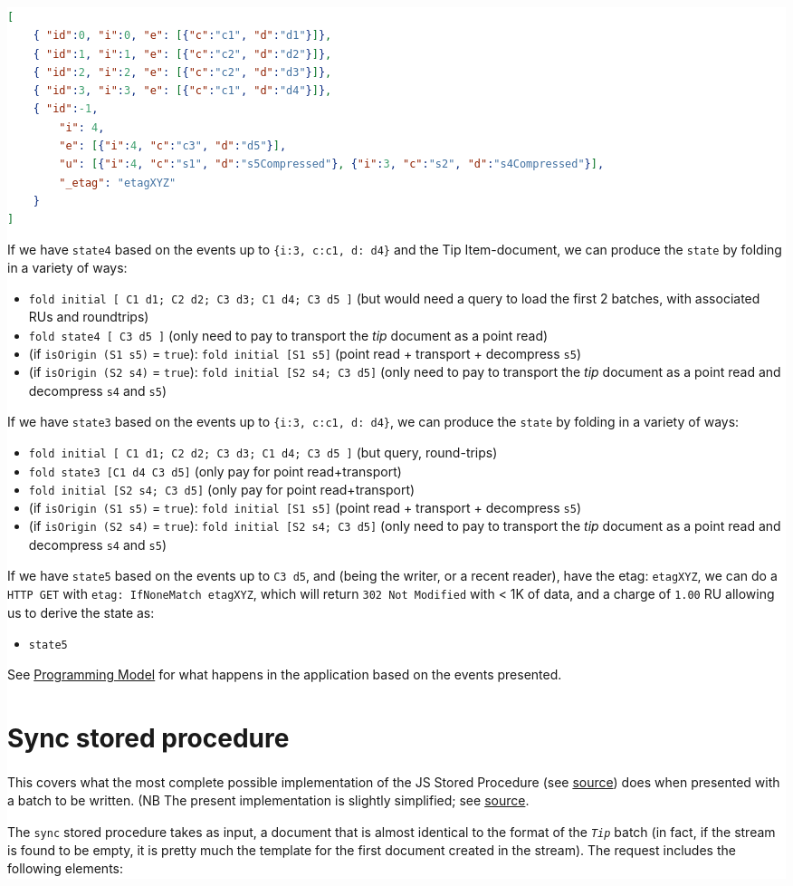 ```json
[
    { "id":0, "i":0, "e": [{"c":"c1", "d":"d1"}]},
    { "id":1, "i":1, "e": [{"c":"c2", "d":"d2"}]},
    { "id":2, "i":2, "e": [{"c":"c2", "d":"d3"}]},
    { "id":3, "i":3, "e": [{"c":"c1", "d":"d4"}]},
    { "id":-1,
        "i": 4,
        "e": [{"i":4, "c":"c3", "d":"d5"}],
        "u": [{"i":4, "c":"s1", "d":"s5Compressed"}, {"i":3, "c":"s2", "d":"s4Compressed"}],
        "_etag": "etagXYZ"
    }
]
```

If we have `state4` based on the events up to `{i:3, c:c1, d: d4}` and the Tip Item-document, we can produce the `state` by folding in a variety of ways:

- `fold initial [ C1 d1; C2 d2; C3 d3; C1 d4; C3 d5 ]` (but would need a query to load the first 2 batches, with associated RUs and roundtrips)
- `fold state4 [ C3 d5 ]` (only need to pay to transport the _tip_ document as a point read)
- (if `isOrigin (S1 s5)` = `true`): `fold initial [S1 s5]` (point read + transport + decompress `s5`)
- (if `isOrigin (S2 s4)` = `true`): `fold initial [S2 s4; C3 d5]` (only need to pay to transport the _tip_ document as a point read and decompress `s4` and `s5`)

If we have `state3` based on the events up to `{i:3, c:c1, d: d4}`, we can produce the `state` by folding in a variety of ways:

- `fold initial [ C1 d1; C2 d2; C3 d3; C1 d4; C3 d5 ]` (but query, round-trips)
- `fold state3 [C1 d4 C3 d5]` (only pay for point read+transport)
- `fold initial [S2 s4; C3 d5]` (only pay for point read+transport)
- (if `isOrigin (S1 s5)` = `true`): `fold initial [S1 s5]` (point read + transport + decompress `s5`)
- (if `isOrigin (S2 s4)` = `true`): `fold initial [S2 s4; C3 d5]` (only need to pay to transport the _tip_ document as a point read and decompress `s4` and `s5`)

If we have `state5` based on the events up to `C3 d5`, and (being the writer, or a recent reader), have the etag: `etagXYZ`, we can do a `HTTP GET` with `etag: IfNoneMatch etagXYZ`, which will return `302 Not Modified` with < 1K of data, and a charge of `1.00` RU allowing us to derive the state as:

- `state5`

See [Programming Model](#programing-model) for what happens in the application based on the events presented.

# Sync stored procedure

This covers what the most complete possible implementation of the JS Stored Procedure (see [source](https://github.com/jet/equinox/blob/tip-isa-batch/src/Equinox.Cosmos/Cosmos.fs#L302)) does when presented with a batch to be written. (NB The present implementation is slightly simplified; see [source](src/Equinox.Cosmos/Cosmos.fs#L303).

The `sync` stored procedure takes as input, a document that is almost identical to the format of the _`Tip`_ batch (in fact, if the stream is found to be empty, it is pretty much the template for the first document created in the stream). The request includes the following elements:
